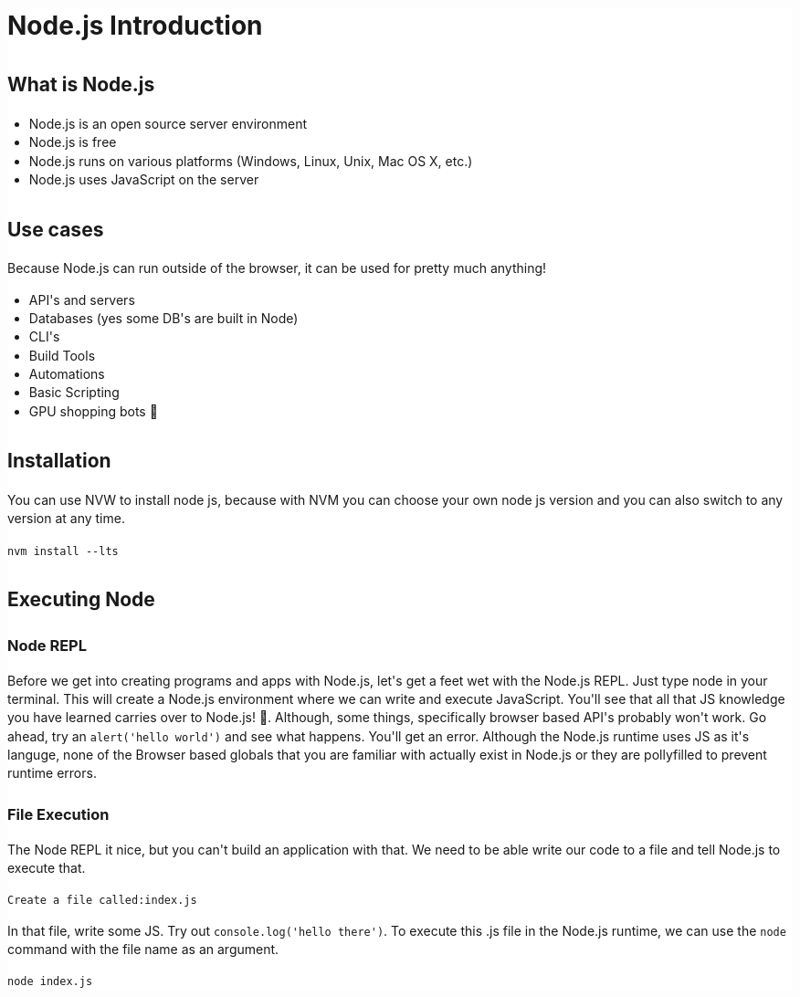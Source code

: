 # Node.js Introduction

## What is Node.js

- Node.js is an open source server environment
- Node.js is free
- Node.js runs on various platforms (Windows, Linux, Unix, Mac OS X, etc.)
- Node.js uses JavaScript on the server

## Use cases
Because Node.js can run outside of the browser, it can be used for pretty much anything!

- API's and servers
- Databases (yes some DB's are built in Node)
- CLI's
- Build Tools
- Automations
- Basic Scripting
- GPU shopping bots 👀

## Installation
You can use NVW to install node js, because with NVM you can choose your own node js version and you can also switch to any version at any time.
```
nvm install --lts
```

## Executing Node
 
### Node REPL
Before we get into creating programs and apps with Node.js, let's get a feet wet with the Node.js REPL. Just type node in your terminal. This will create a Node.js environment where we can write and execute JavaScript. You'll see that all that JS knowledge you have learned carries over to Node.js! 💯. Although, some things, specifically browser based API's probably won't work. Go ahead, try an `alert('hello world')` and see what happens. You'll get an error. Although the Node.js runtime uses JS as it's languge, none of the Browser based globals that you are familiar with actually exist in Node.js or they are pollyfilled to prevent runtime errors.


### File Execution
The Node REPL it nice, but you can't build an application with that. We need to be able write our code to a file and tell Node.js to execute that.

```
Create a file called:index.js
```

In that file, write some JS. Try out `console.log('hello there')`. To execute this .js file in the Node.js runtime, we can use the `node` command with the file name as an argument.
```
node index.js
```
